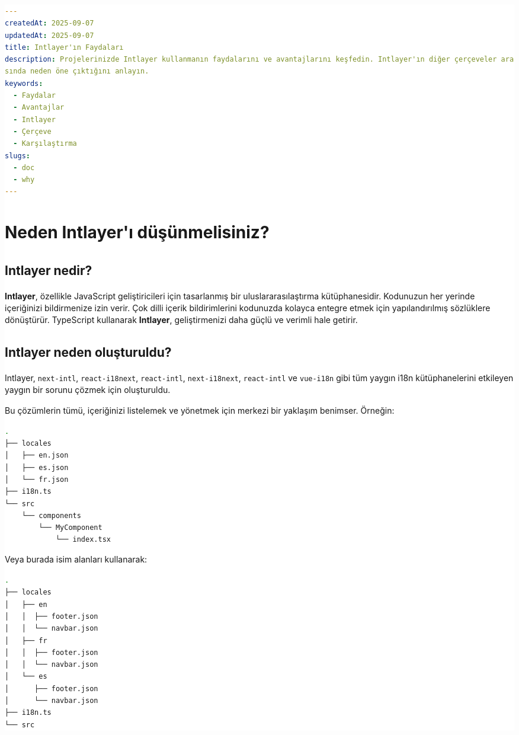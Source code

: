 ```yaml
---
createdAt: 2025-09-07
updatedAt: 2025-09-07
title: Intlayer'ın Faydaları
description: Projelerinizde Intlayer kullanmanın faydalarını ve avantajlarını keşfedin. Intlayer'ın diğer çerçeveler arasında neden öne çıktığını anlayın.
keywords:
  - Faydalar
  - Avantajlar
  - Intlayer
  - Çerçeve
  - Karşılaştırma
slugs:
  - doc
  - why
---
```


# Neden Intlayer'ı düşünmelisiniz?

## Intlayer nedir?

**Intlayer**, özellikle JavaScript geliştiricileri için tasarlanmış bir uluslararasılaştırma kütüphanesidir. Kodunuzun her yerinde içeriğinizi bildirmenize izin verir. Çok dilli içerik bildirimlerini kodunuzda kolayca entegre etmek için yapılandırılmış sözlüklere dönüştürür. TypeScript kullanarak **Intlayer**, geliştirmenizi daha güçlü ve verimli hale getirir.

## Intlayer neden oluşturuldu?

Intlayer, `next-intl`, `react-i18next`, `react-intl`, `next-i18next`, `react-intl` ve `vue-i18n` gibi tüm yaygın i18n kütüphanelerini etkileyen yaygın bir sorunu çözmek için oluşturuldu.

Bu çözümlerin tümü, içeriğinizi listelemek ve yönetmek için merkezi bir yaklaşım benimser. Örneğin:

```bash
.
├── locales
│   ├── en.json
│   ├── es.json
│   └── fr.json
├── i18n.ts
└── src
    └── components
        └── MyComponent
            └── index.tsx
```

Veya burada isim alanları kullanarak:

```bash
.
├── locales
│   ├── en
│   │  ├── footer.json
│   │  └── navbar.json
│   ├── fr
│   │  ├── footer.json
│   │  └── navbar.json
│   └── es
│      ├── footer.json
│      └── navbar.json
├── i18n.ts
└── src
```